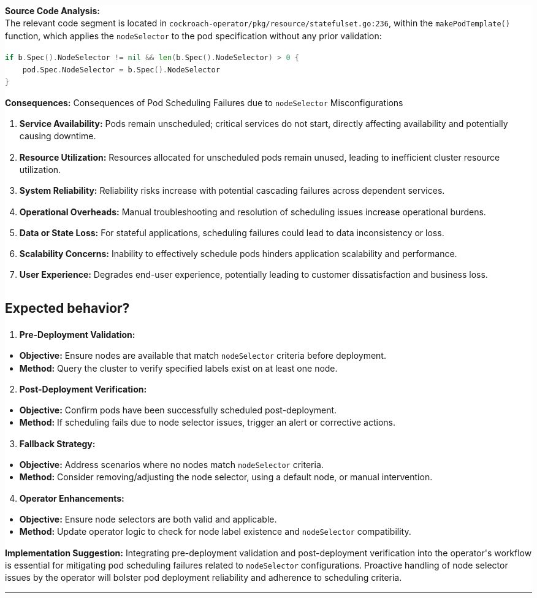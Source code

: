 **Source Code Analysis:**  
The relevant code segment is located in `cockroach-operator/pkg/resource/statefulset.go:236`, within the `makePodTemplate()` function, which applies the `nodeSelector` to the pod specification without any prior validation:

```go
if b.Spec().NodeSelector != nil && len(b.Spec().NodeSelector) > 0 {
	pod.Spec.NodeSelector = b.Spec().NodeSelector
}
```
**Consequences:**
Consequences of Pod Scheduling Failures due to `nodeSelector` Misconfigurations
1. **Service Availability:** Pods remain unscheduled; critical services do not start, directly affecting availability and potentially causing downtime.

2. **Resource Utilization:** Resources allocated for unscheduled pods remain unused, leading to inefficient cluster resource utilization.

3. **System Reliability:** Reliability risks increase with potential cascading failures across dependent services.

4. **Operational Overheads:** Manual troubleshooting and resolution of scheduling issues increase operational burdens.

5. **Data or State Loss:** For stateful applications, scheduling failures could lead to data inconsistency or loss.

6. **Scalability Concerns:** Inability to effectively schedule pods hinders application scalability and performance.

7. **User Experience:** Degrades end-user experience, potentially leading to customer dissatisfaction and business loss.


## Expected behavior?

1. **Pre-Deployment Validation:**
- **Objective:** Ensure nodes are available that match `nodeSelector` criteria before deployment.
- **Method:** Query the cluster to verify specified labels exist on at least one node.

2. **Post-Deployment Verification:**
- **Objective:** Confirm pods have been successfully scheduled post-deployment.
- **Method:** If scheduling fails due to node selector issues, trigger an alert or corrective actions.

3. **Fallback Strategy:**
- **Objective:** Address scenarios where no nodes match `nodeSelector` criteria.
- **Method:** Consider removing/adjusting the node selector, using a default node, or manual intervention.

4. **Operator Enhancements:**
- **Objective:** Ensure node selectors are both valid and applicable.
- **Method:** Update operator logic to check for node label existence and `nodeSelector` compatibility.

**Implementation Suggestion:**
Integrating pre-deployment validation and post-deployment verification into the operator's workflow is essential for mitigating pod scheduling failures related to `nodeSelector` configurations. Proactive handling of node selector issues by the operator will bolster pod deployment reliability and adherence to scheduling criteria.

---